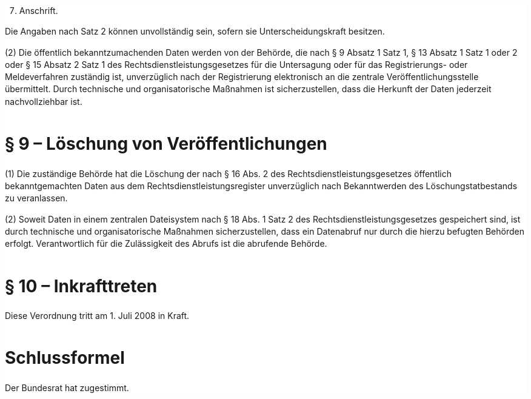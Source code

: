 7. Anschrift.

Die Angaben nach Satz 2 können unvollständig sein, sofern sie Unterscheidungskraft besitzen.

(2) Die öffentlich bekanntzumachenden Daten werden von der Behörde, die nach § 9 Absatz 1 Satz 1, § 13 Absatz 1 Satz 1 oder 2 oder § 15 Absatz 2 Satz 1 des Rechtsdienstleistungsgesetzes für die Untersagung oder für das Registrierungs- oder Meldeverfahren zuständig ist, unverzüglich nach der Registrierung elektronisch an die zentrale Veröffentlichungsstelle übermittelt. Durch technische und organisatorische Maßnahmen ist sicherzustellen, dass die Herkunft der Daten jederzeit nachvollziehbar ist.

# § 9 – Löschung von Veröffentlichungen

(1) Die zuständige Behörde hat die Löschung der nach § 16 Abs. 2 des Rechtsdienstleistungsgesetzes öffentlich bekanntgemachten Daten aus dem Rechtsdienstleistungsregister unverzüglich nach Bekanntwerden des Löschungstatbestands zu veranlassen.

(2) Soweit Daten in einem zentralen Dateisystem nach § 18 Abs. 1 Satz 2 des Rechtsdienstleistungsgesetzes gespeichert sind, ist durch technische und organisatorische Maßnahmen sicherzustellen, dass ein Datenabruf nur durch die hierzu befugten Behörden erfolgt. Verantwortlich für die Zulässigkeit des Abrufs ist die abrufende Behörde.

# § 10 – Inkrafttreten

Diese Verordnung tritt am 1. Juli 2008 in Kraft.

# Schlussformel

Der Bundesrat hat zugestimmt.
